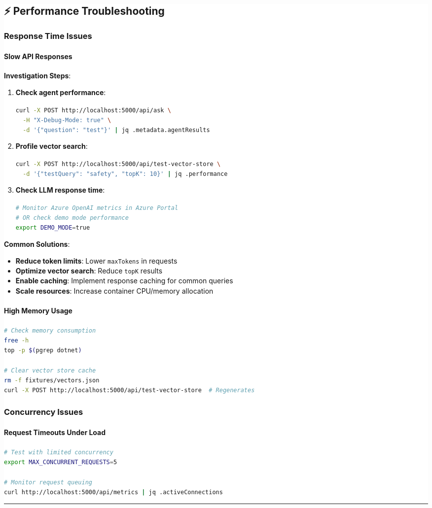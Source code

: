 
## ⚡ **Performance Troubleshooting**

### **Response Time Issues**

#### **Slow API Responses**
**Investigation Steps**:
1. **Check agent performance**:
   ```bash
   curl -X POST http://localhost:5000/api/ask \
     -H "X-Debug-Mode: true" \
     -d '{"question": "test"}' | jq .metadata.agentResults
   ```

2. **Profile vector search**:
   ```bash
   curl -X POST http://localhost:5000/api/test-vector-store \
     -d '{"testQuery": "safety", "topK": 10}' | jq .performance
   ```

3. **Check LLM response time**:
   ```bash
   # Monitor Azure OpenAI metrics in Azure Portal
   # OR check demo mode performance
   export DEMO_MODE=true
   ```

**Common Solutions**:
- **Reduce token limits**: Lower `maxTokens` in requests
- **Optimize vector search**: Reduce `topK` results
- **Enable caching**: Implement response caching for common queries
- **Scale resources**: Increase container CPU/memory allocation

#### **High Memory Usage**
```bash
# Check memory consumption
free -h
top -p $(pgrep dotnet)

# Clear vector store cache
rm -f fixtures/vectors.json
curl -X POST http://localhost:5000/api/test-vector-store  # Regenerates
```

### **Concurrency Issues**

#### **Request Timeouts Under Load**
```bash
# Test with limited concurrency
export MAX_CONCURRENT_REQUESTS=5

# Monitor request queuing
curl http://localhost:5000/api/metrics | jq .activeConnections
```

---